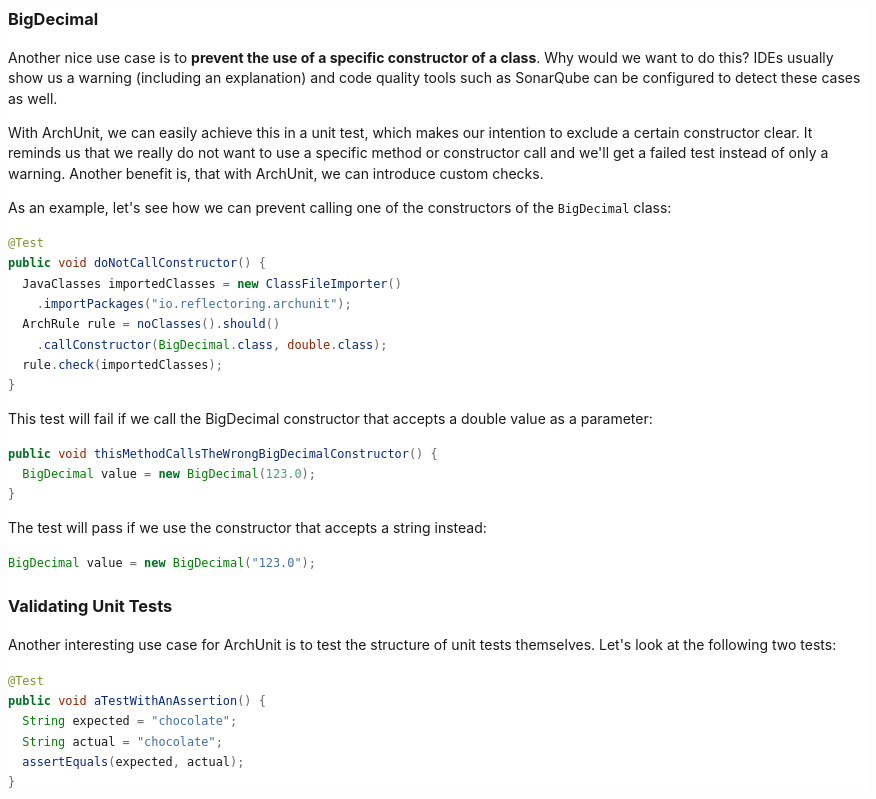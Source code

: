 ### BigDecimal 
Another nice use case is to **prevent the use of a specific constructor of a class**. Why would we want to do this?
IDEs usually show us a warning (including an explanation) and code quality tools such as SonarQube can be configured 
to detect these cases as well.

With ArchUnit, we can easily achieve this in a unit test, which makes our intention to exclude a certain constructor
clear. It reminds us that we really do not want to use a specific method or constructor call and we'll get a
failed test instead of only a warning. Another benefit is, that with ArchUnit, we can introduce custom checks.

As an example, let's see how we can prevent calling one of the constructors of the `BigDecimal` class:

```java
@Test
public void doNotCallConstructor() {
  JavaClasses importedClasses = new ClassFileImporter()
    .importPackages("io.reflectoring.archunit");
  ArchRule rule = noClasses().should()
    .callConstructor(BigDecimal.class, double.class);
  rule.check(importedClasses);
}
```
    
This test will fail if we call the BigDecimal constructor that accepts a double value as a parameter:
```java
public void thisMethodCallsTheWrongBigDecimalConstructor() {
  BigDecimal value = new BigDecimal(123.0);
}
```
The test will pass if we use the constructor that accepts a string instead:
```java
BigDecimal value = new BigDecimal("123.0");
```

### Validating Unit Tests
Another interesting use case for ArchUnit is to test the structure of unit tests themselves. Let's look at the
following two tests:

```java
@Test
public void aTestWithAnAssertion() {
  String expected = "chocolate";
  String actual = "chocolate";
  assertEquals(expected, actual);
}
```
